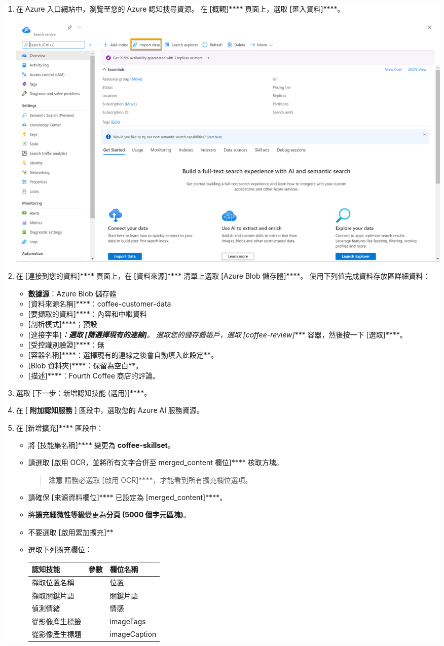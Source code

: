 1. 在 Azure 入口網站中，瀏覽至您的 Azure 認知搜尋資源。 在 [概觀]**** 頁面上，選取 [匯入資料]****。

    ![螢幕擷取畫面顯示匯入資料精靈。](media/create-cognitive-search-solution/azure-search-wizard-1.png)

1. 在 [連接到您的資料]**** 頁面上，在 [資料來源]**** 清單上選取 [Azure Blob 儲存體]****。 使用下列值完成資料存放區詳細資料：
    - **數據源**：Azure Blob 儲存體
    - [資料來源名稱]****：coffee-customer-data
    - [要擷取的資料]****：內容和中繼資料
    - [剖析模式]****；預設
    - [連接字串]****：*選取 [請選擇現有的連線]****。 選取您的儲存體帳戶，選取 [coffee-review]**** 容器，然後按一下 [選取]****。
    - [受控識別驗證]****：無
    - [容器名稱]****：選擇現有的連線之後會自動填入此設定**。
    - [Blob 資料夾]****：保留為空白**。
    - [描述]****：Fourth Coffee 商店的評論。

1. 選取 [下一步：新增認知技能 (選用)]****。

1. 在 [ **附加認知服務** ] 區段中，選取您的 Azure AI 服務資源。  

1. 在 [新增擴充]**** 區段中：
    - 將 [技能集名稱]**** 變更為 **coffee-skillset**。
    - 請選取 [啟用 OCR，並將所有文字合併至 merged_content 欄位]**** 核取方塊。
        > **注意** 請務必選取 [啟用 OCR]****，才能看到所有擴充欄位選項。
    - 請確保 [來源資料欄位]**** 已設定為 [merged_content]****。
    - 將**擴充細微性等級**變更為**分頁 (5000 個字元區塊)**。
    - 不要選取 [啟用累加擴充]**
    - 選取下列擴充欄位：

        | 認知技能 | 參數 | 欄位名稱 |
        | --------------- | ---------- | ---------- |
        | 擷取位置名稱 | | 位置 |
        | 擷取關鍵片語 | | 關鍵片語 |
        | 偵測情緒 | | 情感 |
        | 從影像產生標籤 | | imageTags |
        | 從影像產生標題 | | imageCaption |
